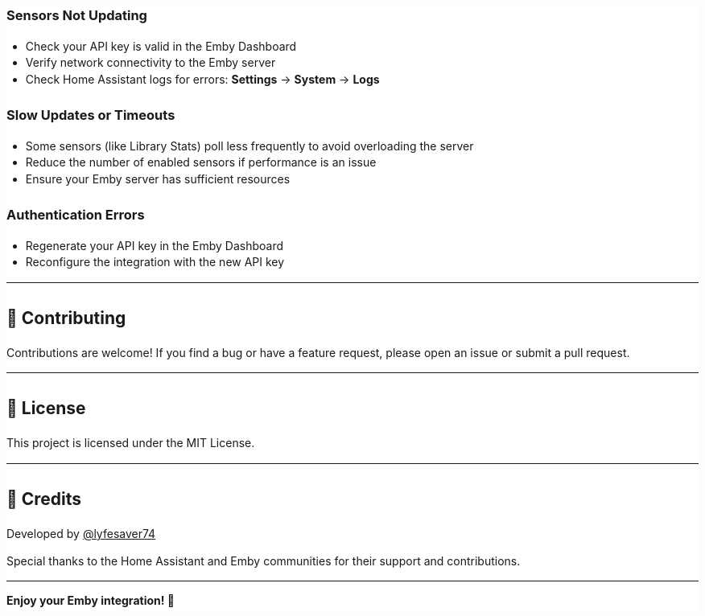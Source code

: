 ### Sensors Not Updating

- Check your API key is valid in the Emby Dashboard
- Verify network connectivity to the Emby server
- Check Home Assistant logs for errors: **Settings** → **System** → **Logs**

### Slow Updates or Timeouts

- Some sensors (like Library Stats) poll less frequently to avoid overloading the server
- Reduce the number of enabled sensors if performance is an issue
- Ensure your Emby server has sufficient resources

### Authentication Errors

- Regenerate your API key in the Emby Dashboard
- Reconfigure the integration with the new API key

---

## 🤝 Contributing

Contributions are welcome! If you find a bug or have a feature request, please open an issue or submit a pull request.

---

## 📄 License

This project is licensed under the MIT License.

---

## 🙏 Credits

Developed by [@lyfesaver74](https://github.com/lyfesaver74)

Special thanks to the Home Assistant and Emby communities for their support and contributions.

---

**Enjoy your Emby integration! 🎉**

